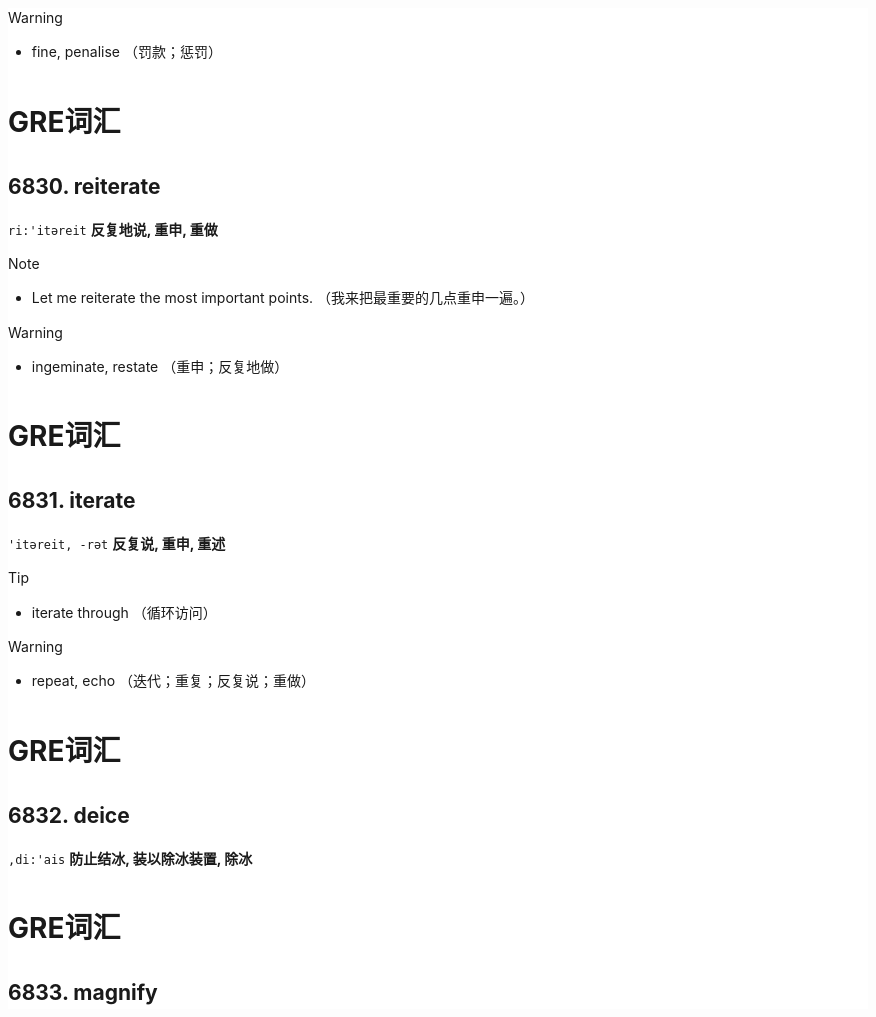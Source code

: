 > [!WARNING]
>
> - fine, penalise （罚款；惩罚）
>

# GRE词汇

## 6830. reiterate

`ri:'itəreit`  **反复地说, 重申, 重做**

> [!NOTE]
>
> - Let me reiterate the most important points. （我来把最重要的几点重申一遍。）
>

> [!WARNING]
>
> - ingeminate, restate （重申；反复地做）
>

# GRE词汇

## 6831. iterate

`'itəreit, -rət`  **反复说, 重申, 重述**

> [!TIP]
>
> - iterate through （循环访问）
>

> [!WARNING]
>
> - repeat, echo （迭代；重复；反复说；重做）
>

# GRE词汇

## 6832. deice

`,di:'ais`  **防止结冰, 装以除冰装置, 除冰**

# GRE词汇

## 6833. magnify
